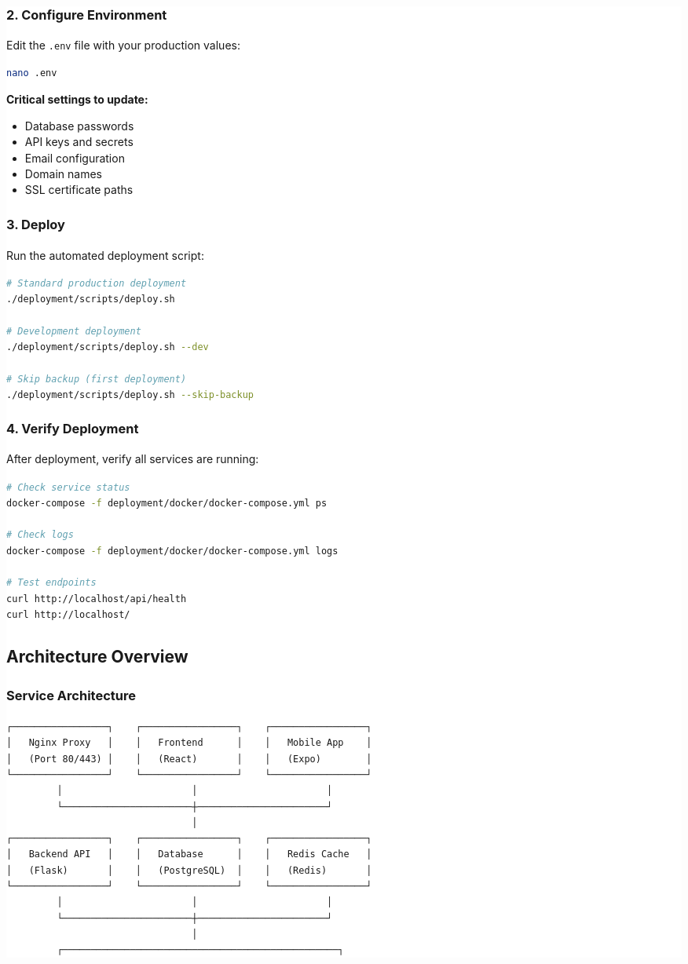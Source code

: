 ### 2. Configure Environment

Edit the `.env` file with your production values:

```bash
nano .env
```

**Critical settings to update:**
- Database passwords
- API keys and secrets
- Email configuration
- Domain names
- SSL certificate paths

### 3. Deploy

Run the automated deployment script:

```bash
# Standard production deployment
./deployment/scripts/deploy.sh

# Development deployment
./deployment/scripts/deploy.sh --dev

# Skip backup (first deployment)
./deployment/scripts/deploy.sh --skip-backup
```

### 4. Verify Deployment

After deployment, verify all services are running:

```bash
# Check service status
docker-compose -f deployment/docker/docker-compose.yml ps

# Check logs
docker-compose -f deployment/docker/docker-compose.yml logs

# Test endpoints
curl http://localhost/api/health
curl http://localhost/
```

## Architecture Overview

### Service Architecture

```
┌─────────────────┐    ┌─────────────────┐    ┌─────────────────┐
│   Nginx Proxy   │    │   Frontend      │    │   Mobile App    │
│   (Port 80/443) │    │   (React)       │    │   (Expo)        │
└─────────────────┘    └─────────────────┘    └─────────────────┘
         │                       │                       │
         └───────────────────────┼───────────────────────┘
                                 │
┌─────────────────┐    ┌─────────────────┐    ┌─────────────────┐
│   Backend API   │    │   Database      │    │   Redis Cache   │
│   (Flask)       │    │   (PostgreSQL)  │    │   (Redis)       │
└─────────────────┘    └─────────────────┘    └─────────────────┘
         │                       │                       │
         └───────────────────────┼───────────────────────┘
                                 │
         ┌─────────────────────────────────────────────────┐
```